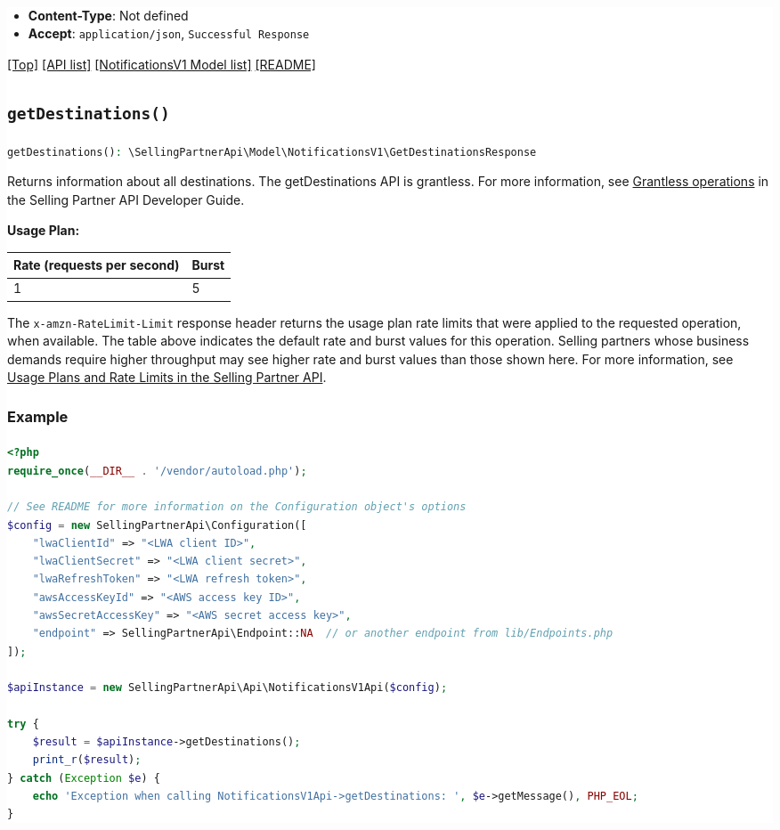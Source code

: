 - **Content-Type**: Not defined
- **Accept**: `application/json`, `Successful Response`

[[Top]](#) [[API list]](../)
[[NotificationsV1 Model list]](../Model/NotificationsV1)
[[README]](../../README.md)

## `getDestinations()`

```php
getDestinations(): \SellingPartnerApi\Model\NotificationsV1\GetDestinationsResponse
```



Returns information about all destinations. The getDestinations API is grantless. For more information, see [Grantless operations](https://developer-docs.amazon.com/sp-api/docs/grantless-operations) in the Selling Partner API Developer Guide.

**Usage Plan:**

| Rate (requests per second) | Burst |
| ---- | ---- |
| 1 | 5 |

The `x-amzn-RateLimit-Limit` response header returns the usage plan rate limits that were applied to the requested operation, when available. The table above indicates the default rate and burst values for this operation. Selling partners whose business demands require higher throughput may see higher rate and burst values than those shown here. For more information, see [Usage Plans and Rate Limits in the Selling Partner API](https://developer-docs.amazon.com/sp-api/docs/usage-plans-and-rate-limits-in-the-sp-api).

### Example

```php
<?php
require_once(__DIR__ . '/vendor/autoload.php');

// See README for more information on the Configuration object's options
$config = new SellingPartnerApi\Configuration([
    "lwaClientId" => "<LWA client ID>",
    "lwaClientSecret" => "<LWA client secret>",
    "lwaRefreshToken" => "<LWA refresh token>",
    "awsAccessKeyId" => "<AWS access key ID>",
    "awsSecretAccessKey" => "<AWS secret access key>",
    "endpoint" => SellingPartnerApi\Endpoint::NA  // or another endpoint from lib/Endpoints.php
]);

$apiInstance = new SellingPartnerApi\Api\NotificationsV1Api($config);

try {
    $result = $apiInstance->getDestinations();
    print_r($result);
} catch (Exception $e) {
    echo 'Exception when calling NotificationsV1Api->getDestinations: ', $e->getMessage(), PHP_EOL;
}
```
